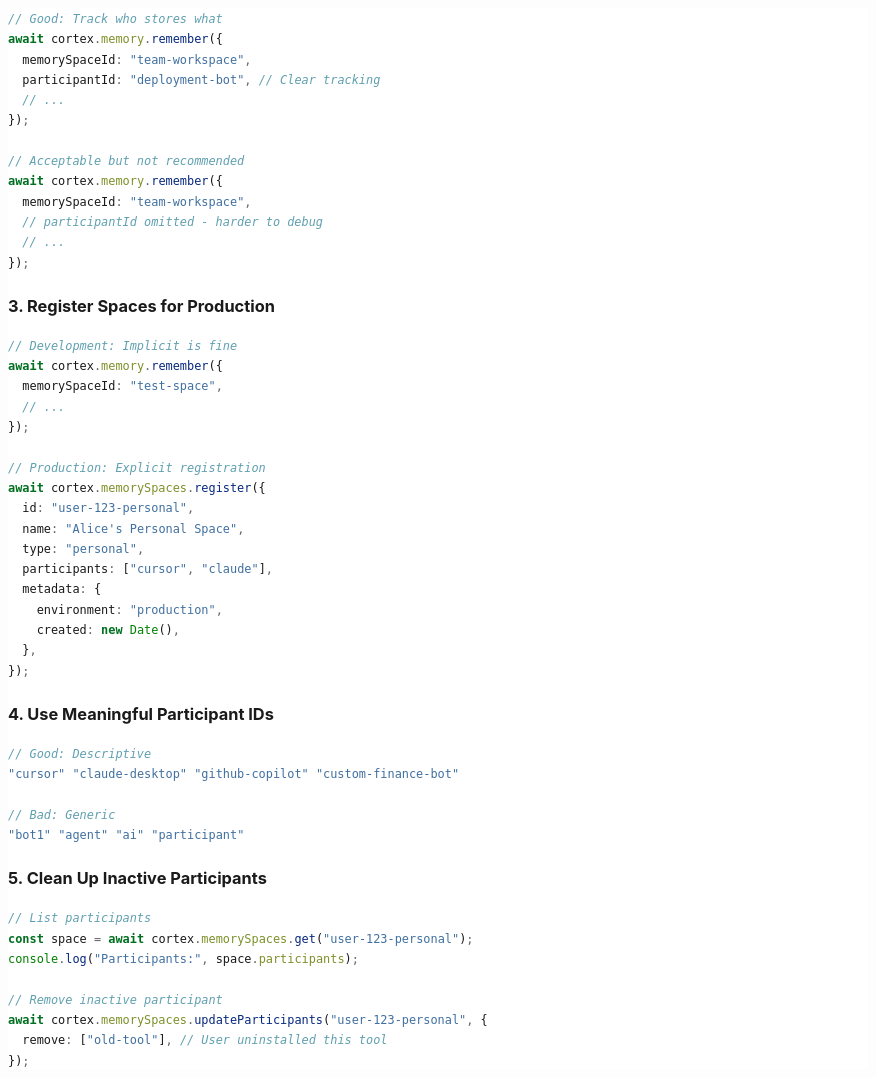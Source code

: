 ```typescript
// Good: Track who stores what
await cortex.memory.remember({
  memorySpaceId: "team-workspace",
  participantId: "deployment-bot", // Clear tracking
  // ...
});

// Acceptable but not recommended
await cortex.memory.remember({
  memorySpaceId: "team-workspace",
  // participantId omitted - harder to debug
  // ...
});
```

### 3. Register Spaces for Production

```typescript
// Development: Implicit is fine
await cortex.memory.remember({
  memorySpaceId: "test-space",
  // ...
});

// Production: Explicit registration
await cortex.memorySpaces.register({
  id: "user-123-personal",
  name: "Alice's Personal Space",
  type: "personal",
  participants: ["cursor", "claude"],
  metadata: {
    environment: "production",
    created: new Date(),
  },
});
```

### 4. Use Meaningful Participant IDs

```typescript
// Good: Descriptive
"cursor" "claude-desktop" "github-copilot" "custom-finance-bot"

// Bad: Generic
"bot1" "agent" "ai" "participant"
```

### 5. Clean Up Inactive Participants

```typescript
// List participants
const space = await cortex.memorySpaces.get("user-123-personal");
console.log("Participants:", space.participants);

// Remove inactive participant
await cortex.memorySpaces.updateParticipants("user-123-personal", {
  remove: ["old-tool"], // User uninstalled this tool
});
```
